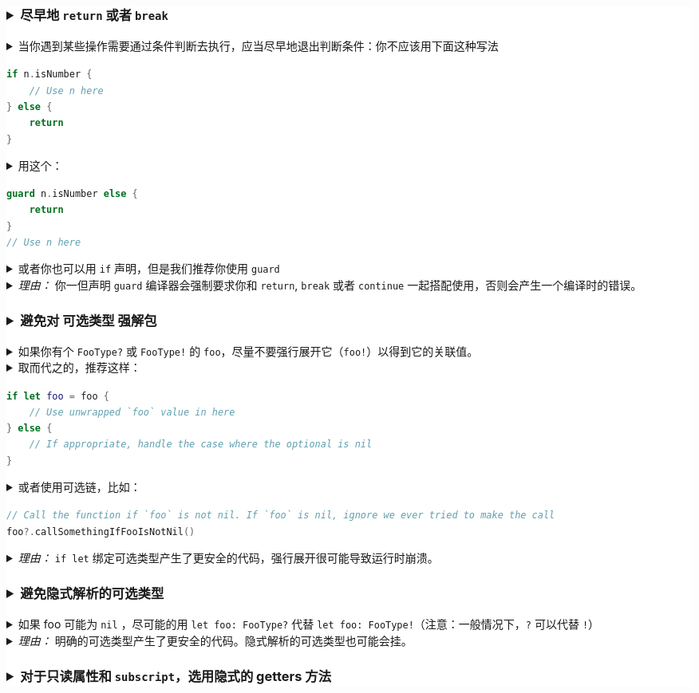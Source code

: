 <h3><details><summary>
尽早地 <code>return</code> 或者 <code>break</code></summary></details></h3>

<details><summary>当你遇到某些操作需要通过条件判断去执行，应当尽早地退出判断条件：你不应该用下面这种写法</summary></details>

```swift
if n.isNumber {
	// Use n here
} else {
	return
}
```

<details><summary>用这个：</summary></details>

```swift
guard n.isNumber else {
	return
}
// Use n here
```

<details><summary>或者你也可以用 <code>if</code> 声明，但是我们推荐你使用 <code>guard</code></summary></details>

<details><summary><i>理由：</i> 你一但声明 <code>guard</code> 编译器会强制要求你和 <code>return</code>, <code>break</code> 或者 <code>continue</code> 一起搭配使用，否则会产生一个编译时的错误。</summary></details>

<h3><details><summary>避免对 可选类型 强解包</summary></details></h3>

<details><summary>如果你有个 <code>FooType?</code> 或 <code>FooType!</code> 的 <code>foo</code>，尽量不要强行展开它（<code>foo!</code>）以得到它的关联值。</summary></details>

<details><summary>取而代之的，推荐这样：</summary></details>

```swift
if let foo = foo {
	// Use unwrapped `foo` value in here
} else {
	// If appropriate, handle the case where the optional is nil
}
```

<details><summary>或者使用可选链，比如：</summary></details>

```swift
// Call the function if `foo` is not nil. If `foo` is nil, ignore we ever tried to make the call
foo?.callSomethingIfFooIsNotNil()
```

<details><summary><i>理由：</i> <code>if let</code> 绑定可选类型产生了更安全的代码，强行展开很可能导致运行时崩溃。</summary></details>

<h3><details><summary>避免隐式解析的可选类型</summary></details></h3>

<details><summary>如果 foo 可能为 <code>nil</code> ，尽可能的用 <code>let foo: FooType?</code> 代替 <code>let foo: FooType!</code>（注意：一般情况下，<code>?</code> 可以代替 <code>!</code>）</summary></details>

<details><summary><i>理由：</i> 明确的可选类型产生了更安全的代码。隐式解析的可选类型也可能会挂。</summary></details>

<h3><details><summary>对于只读属性和 <code>subscript</code>，选用隐式的 getters 方法</summary></details></h3>
